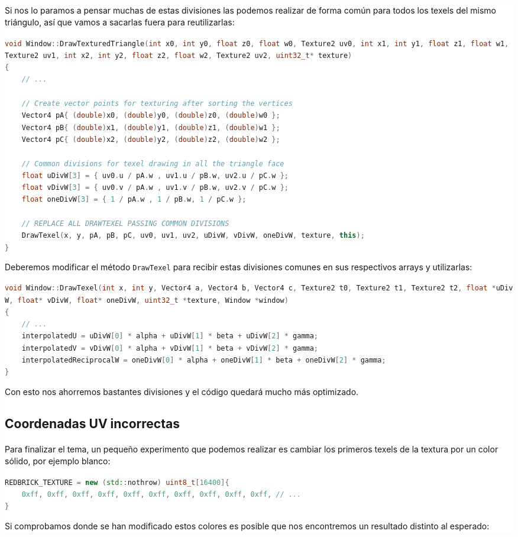 Si nos lo paramos a pensar muchas de estas divisiones las podemos realizar de forma común para todos los texels del mismo triángulo, así que vamos a sacarlas fuera para reutilizarlas:

```cpp
void Window::DrawTexturedTriangle(int x0, int y0, float z0, float w0, Texture2 uv0, int x1, int y1, float z1, float w1, Texture2 uv1, int x2, int y2, float z2, float w2, Texture2 uv2, uint32_t* texture)
{
    // ...

    // Create vector points for texturing after sorting the vertices
    Vector4 pA{ (double)x0, (double)y0, (double)z0, (double)w0 };
    Vector4 pB{ (double)x1, (double)y1, (double)z1, (double)w1 };
    Vector4 pC{ (double)x2, (double)y2, (double)z2, (double)w2 };

    // Common divisions for texel drawing in all the triangle face
    float uDivW[3] = { uv0.u / pA.w , uv1.u / pB.w, uv2.u / pC.w };
    float vDivW[3] = { uv0.v / pA.w , uv1.v / pB.w, uv2.v / pC.w };
    float oneDivW[3] = { 1 / pA.w , 1 / pB.w, 1 / pC.w };

    // REPLACE ALL DRAWTEXEL PASSING COMMON DIVISIONS
    DrawTexel(x, y, pA, pB, pC, uv0, uv1, uv2, uDivW, vDivW, oneDivW, texture, this);
}
```

Deberemos modificar el método `DrawTexel` para recibir estas divisiones comunes en sus respectivos arrays y utilizarlas:

```cpp
void Window::DrawTexel(int x, int y, Vector4 a, Vector4 b, Vector4 c, Texture2 t0, Texture2 t1, Texture2 t2, float *uDivW, float* vDivW, float* oneDivW, uint32_t *texture, Window *window)
{
    // ...
    interpolatedU = uDivW[0] * alpha + uDivW[1] * beta + uDivW[2] * gamma;
    interpolatedV = vDivW[0] * alpha + vDivW[1] * beta + vDivW[2] * gamma;
    interpolatedReciprocalW = oneDivW[0] * alpha + oneDivW[1] * beta + oneDivW[2] * gamma;
}
```

Con esto nos ahorremos bastantes divisiones y el código quedará mucho más optimizado.

## Coordenadas UV incorrectas

Para finalizar el tema, un pequeño experimento que podemos realizar es cambiar los primeros texels de la textura por un color sólido, por ejemplo blanco:

```cpp
REDBRICK_TEXTURE = new (std::nothrow) uint8_t[16400]{
    0xff, 0xff, 0xff, 0xff, 0xff, 0xff, 0xff, 0xff, 0xff, 0xff, // ...
}
```

Si comprobamos donde se han modificado estos colores es posible que nos encontremos un resultado distinto al esperado:
